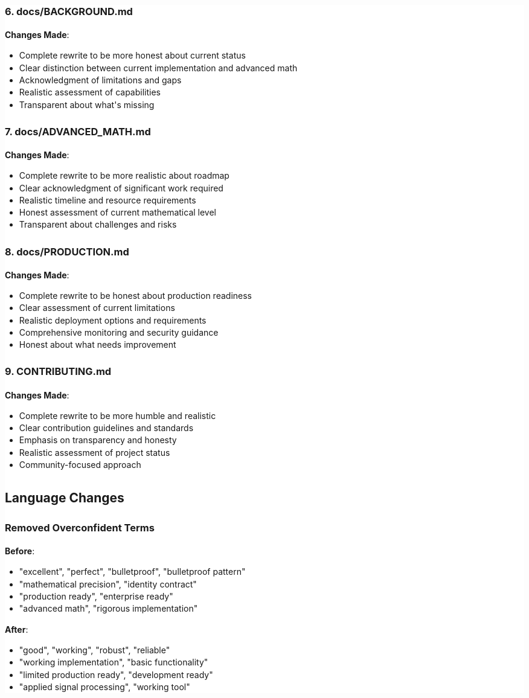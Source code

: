 ### 6. docs/BACKGROUND.md

**Changes Made**:
- Complete rewrite to be more honest about current status
- Clear distinction between current implementation and advanced math
- Acknowledgment of limitations and gaps
- Realistic assessment of capabilities
- Transparent about what's missing

### 7. docs/ADVANCED_MATH.md

**Changes Made**:
- Complete rewrite to be more realistic about roadmap
- Clear acknowledgment of significant work required
- Realistic timeline and resource requirements
- Honest assessment of current mathematical level
- Transparent about challenges and risks

### 8. docs/PRODUCTION.md

**Changes Made**:
- Complete rewrite to be honest about production readiness
- Clear assessment of current limitations
- Realistic deployment options and requirements
- Comprehensive monitoring and security guidance
- Honest about what needs improvement

### 9. CONTRIBUTING.md

**Changes Made**:
- Complete rewrite to be more humble and realistic
- Clear contribution guidelines and standards
- Emphasis on transparency and honesty
- Realistic assessment of project status
- Community-focused approach

## Language Changes

### Removed Overconfident Terms

**Before**:
- "excellent", "perfect", "bulletproof", "bulletproof pattern"
- "mathematical precision", "identity contract"
- "production ready", "enterprise ready"
- "advanced math", "rigorous implementation"

**After**:
- "good", "working", "robust", "reliable"
- "working implementation", "basic functionality"
- "limited production ready", "development ready"
- "applied signal processing", "working tool"
